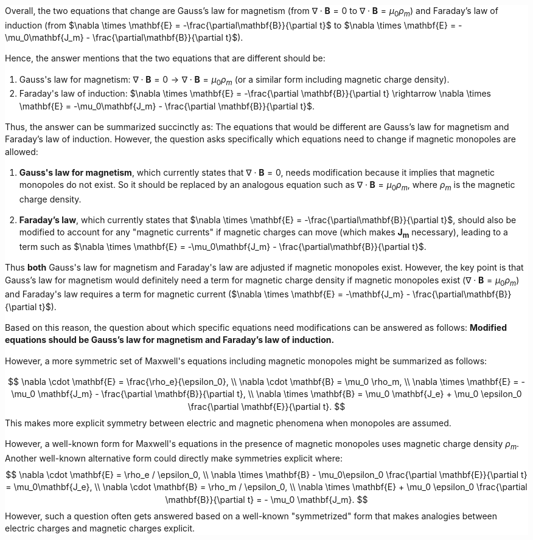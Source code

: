 Overall, the two equations that change are Gauss’s law for magnetism (from $\nabla \cdot \mathbf{B} = 0$ to $\nabla \cdot \mathbf{B} = \mu_0\rho_m$) and Faraday’s law of induction (from $\nabla \times \mathbf{E} = -\frac{\partial\mathbf{B}}{\partial t}$ to $\nabla \times \mathbf{E} = -\mu_0\mathbf{J_m} - \frac{\partial\mathbf{B}}{\partial t}$).

Hence, the answer mentions that the two equations that are different should be:
1. Gauss's law for magnetism: $\nabla \cdot \mathbf{B} = 0 \rightarrow \nabla \cdot \mathbf{B} = \mu_0\rho_m$ (or a similar form including magnetic charge density).
2. Faraday's law of induction: $\nabla \times \mathbf{E} = -\frac{\partial \mathbf{B}}{\partial t} \rightarrow \nabla \times \mathbf{E} = -\mu_0\mathbf{J_m} - \frac{\partial \mathbf{B}}{\partial t}$.

Thus, the answer can be summarized succinctly as:
The equations that would be different are Gauss’s law for magnetism and Faraday’s law of induction. However, the question asks specifically which equations need to change if magnetic monopoles are allowed:

1. **Gauss's law for magnetism**, which currently states that $\nabla \cdot \mathbf{B} = 0$, needs modification because it implies that magnetic monopoles do not exist. So it should be replaced by an analogous equation such as $\nabla \cdot \mathbf{B} = \mu_0 \rho_m$, where $\rho_m$ is the magnetic charge density.

2. **Faraday’s law**, which currently states that $\nabla \times \mathbf{E} = -\frac{\partial\mathbf{B}}{\partial t}$, should also be modified to account for any "magnetic currents" if magnetic charges can move (which makes $\mathbf{J_m}$ necessary), leading to a term such as $\nabla \times \mathbf{E} = -\mu_0\mathbf{J_m} - \frac{\partial\mathbf{B}}{\partial t}$.

Thus **both** Gauss's law for magnetism and Faraday's law are adjusted if magnetic monopoles exist. However, the key point is that Gauss’s law for magnetism would definitely need a term for magnetic charge density if magnetic monopoles exist ($\nabla \cdot \mathbf{B} = \mu_0\rho_m$) and Faraday's law requires a term for magnetic current ($\nabla \times \mathbf{E} = -\mathbf{J_m} - \frac{\partial\mathbf{B}}{\partial t}$).

Based on this reason, the question about which specific equations need modifications can be answered as follows:
**Modified equations should be Gauss’s law for magnetism and Faraday’s law of induction.**

However, a more symmetric set of Maxwell's equations including magnetic monopoles might be summarized as follows:

$$
\nabla \cdot \mathbf{E} = \frac{\rho_e}{\epsilon_0}, \\
\nabla \cdot \mathbf{B} = \mu_0 \rho_m, \\
\nabla \times \mathbf{E} = -\mu_0 \mathbf{J_m} - \frac{\partial \mathbf{B}}{\partial t}, \\
\nabla \times \mathbf{B} = \mu_0 \mathbf{J_e} + \mu_0 \epsilon_0 \frac{\partial \mathbf{E}}{\partial t}.
$$
This makes more explicit symmetry between electric and magnetic phenomena when monopoles are assumed.

However, a well-known form for Maxwell's equations in the presence of magnetic monopoles uses magnetic charge density $\rho_m$. Another well-known alternative form could directly make symmetries explicit where:
$$
\nabla \cdot \mathbf{E} = \rho_e / \epsilon_0, \\
\nabla \times \mathbf{B} - \mu_0\epsilon_0 \frac{\partial \mathbf{E}}{\partial t} = \mu_0\mathbf{J_e}, \\
\nabla \cdot \mathbf{B} = \rho_m / \epsilon_0, \\
\nabla \times \mathbf{E} + \mu_0 \epsilon_0 \frac{\partial \mathbf{B}}{\partial t} = - \mu_0 \mathbf{J_m}.
$$
However, such a question often gets answered based on a well-known "symmetrized" form that makes analogies between electric charges and magnetic charges explicit. 
